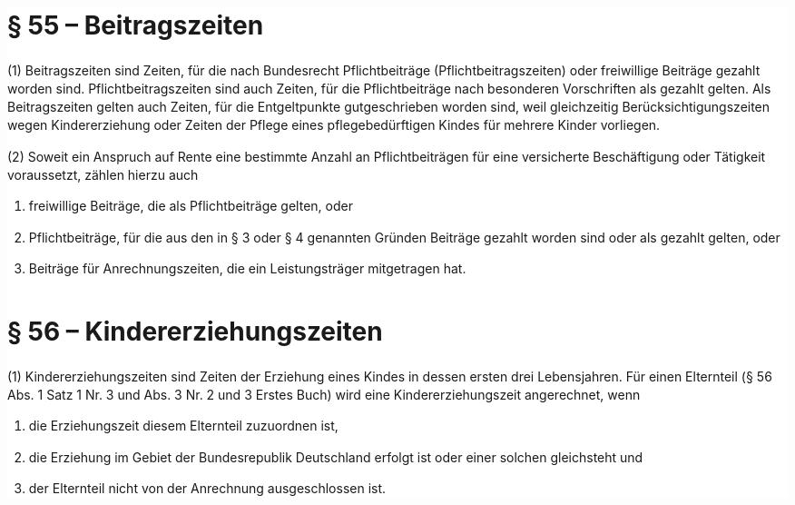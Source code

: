 # § 55 – Beitragszeiten

(1) Beitragszeiten sind Zeiten, für die nach Bundesrecht Pflichtbeiträge (Pflichtbeitragszeiten) oder freiwillige Beiträge gezahlt worden sind. Pflichtbeitragszeiten sind auch Zeiten, für die Pflichtbeiträge nach besonderen Vorschriften als gezahlt gelten. Als Beitragszeiten gelten auch Zeiten, für die Entgeltpunkte gutgeschrieben worden sind, weil gleichzeitig Berücksichtigungszeiten wegen Kindererziehung oder Zeiten der Pflege eines pflegebedürftigen Kindes für mehrere Kinder vorliegen.

(2) Soweit ein Anspruch auf Rente eine bestimmte Anzahl an Pflichtbeiträgen für eine versicherte Beschäftigung oder Tätigkeit voraussetzt, zählen hierzu auch

1. freiwillige Beiträge, die als Pflichtbeiträge gelten, oder

2. Pflichtbeiträge, für die aus den in § 3 oder § 4 genannten Gründen Beiträge gezahlt worden sind oder als gezahlt gelten, oder

3. Beiträge für Anrechnungszeiten, die ein Leistungsträger mitgetragen hat.

# § 56 – Kindererziehungszeiten

(1) Kindererziehungszeiten sind Zeiten der Erziehung eines Kindes in dessen ersten drei Lebensjahren. Für einen Elternteil (§ 56 Abs. 1 Satz 1 Nr. 3 und Abs. 3 Nr. 2 und 3 Erstes Buch) wird eine Kindererziehungszeit angerechnet, wenn

1. die Erziehungszeit diesem Elternteil zuzuordnen ist,

2. die Erziehung im Gebiet der Bundesrepublik Deutschland erfolgt ist oder einer solchen gleichsteht und

3. der Elternteil nicht von der Anrechnung ausgeschlossen ist.

